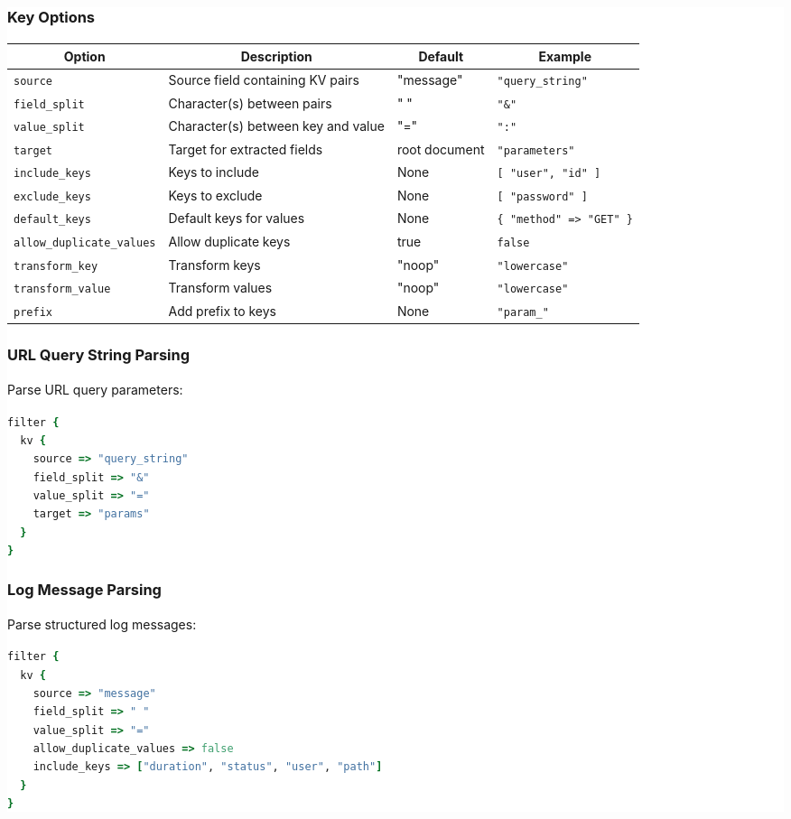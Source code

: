 ### Key Options

| Option | Description | Default | Example |
|--------|-------------|---------|---------|
| `source` | Source field containing KV pairs | "message" | `"query_string"` |
| `field_split` | Character(s) between pairs | " " | `"&"` |
| `value_split` | Character(s) between key and value | "=" | `":"` |
| `target` | Target for extracted fields | root document | `"parameters"` |
| `include_keys` | Keys to include | None | `[ "user", "id" ]` |
| `exclude_keys` | Keys to exclude | None | `[ "password" ]` |
| `default_keys` | Default keys for values | None | `{ "method" => "GET" }` |
| `allow_duplicate_values` | Allow duplicate keys | true | `false` |
| `transform_key` | Transform keys | "noop" | `"lowercase"` |
| `transform_value` | Transform values | "noop" | `"lowercase"` |
| `prefix` | Add prefix to keys | None | `"param_"` |

### URL Query String Parsing

Parse URL query parameters:

```ruby
filter {
  kv {
    source => "query_string"
    field_split => "&"
    value_split => "="
    target => "params"
  }
}
```

### Log Message Parsing

Parse structured log messages:

```ruby
filter {
  kv {
    source => "message"
    field_split => " "
    value_split => "="
    allow_duplicate_values => false
    include_keys => ["duration", "status", "user", "path"]
  }
}
```
